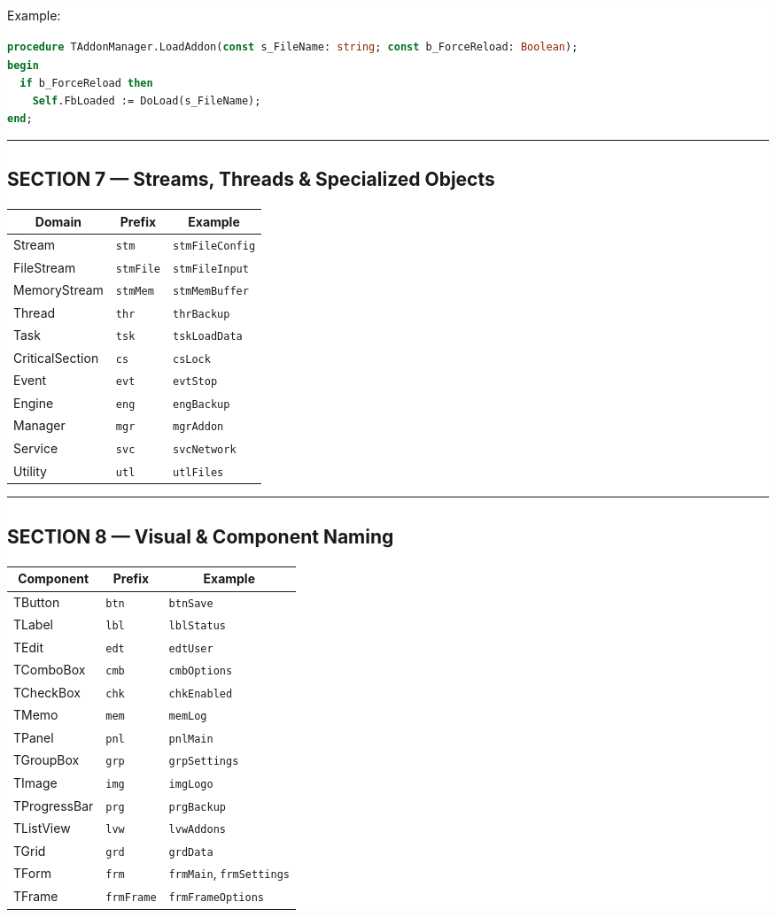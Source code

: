 Example:
```pascal
procedure TAddonManager.LoadAddon(const s_FileName: string; const b_ForceReload: Boolean);
begin
  if b_ForceReload then
    Self.FbLoaded := DoLoad(s_FileName);
end;
```

---

## SECTION 7 — Streams, Threads & Specialized Objects

| Domain | Prefix | Example |
|---------|---------|----------|
| Stream | `stm` | `stmFileConfig` |
| FileStream | `stmFile` | `stmFileInput` |
| MemoryStream | `stmMem` | `stmMemBuffer` |
| Thread | `thr` | `thrBackup` |
| Task | `tsk` | `tskLoadData` |
| CriticalSection | `cs` | `csLock` |
| Event | `evt` | `evtStop` |
| Engine | `eng` | `engBackup` |
| Manager | `mgr` | `mgrAddon` |
| Service | `svc` | `svcNetwork` |
| Utility | `utl` | `utlFiles` |

---

## SECTION 8 — Visual & Component Naming

| Component | Prefix | Example |
|------------|---------|----------|
| TButton | `btn` | `btnSave` |
| TLabel | `lbl` | `lblStatus` |
| TEdit | `edt` | `edtUser` |
| TComboBox | `cmb` | `cmbOptions` |
| TCheckBox | `chk` | `chkEnabled` |
| TMemo | `mem` | `memLog` |
| TPanel | `pnl` | `pnlMain` |
| TGroupBox | `grp` | `grpSettings` |
| TImage | `img` | `imgLogo` |
| TProgressBar | `prg` | `prgBackup` |
| TListView | `lvw` | `lvwAddons` |
| TGrid | `grd` | `grdData` |
| TForm | `frm` | `frmMain`, `frmSettings` |
| TFrame | `frmFrame` | `frmFrameOptions` |